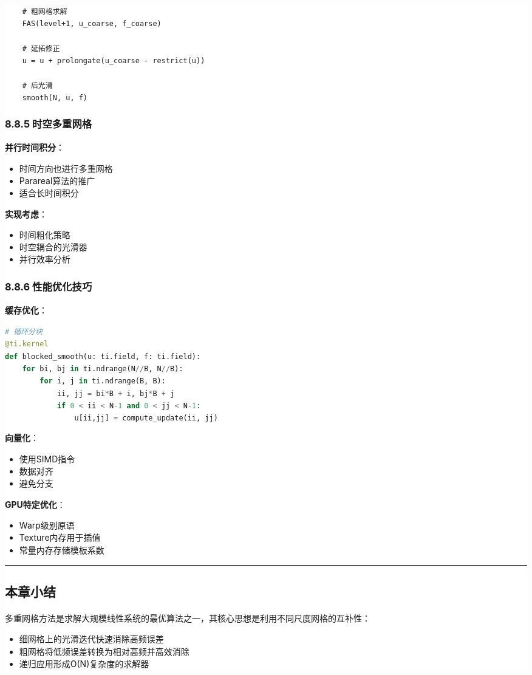 ```
    # 粗网格求解
    FAS(level+1, u_coarse, f_coarse)
    
    # 延拓修正
    u = u + prolongate(u_coarse - restrict(u))
    
    # 后光滑
    smooth(N, u, f)
```

### 8.8.5 时空多重网格

**并行时间积分**：
- 时间方向也进行多重网格
- Parareal算法的推广
- 适合长时间积分

**实现考虑**：
- 时间粗化策略
- 时空耦合的光滑器
- 并行效率分析

### 8.8.6 性能优化技巧

**缓存优化**：
```python
# 循环分块
@ti.kernel
def blocked_smooth(u: ti.field, f: ti.field):
    for bi, bj in ti.ndrange(N//B, N//B):
        for i, j in ti.ndrange(B, B):
            ii, jj = bi*B + i, bj*B + j
            if 0 < ii < N-1 and 0 < jj < N-1:
                u[ii,jj] = compute_update(ii, jj)
```

**向量化**：
- 使用SIMD指令
- 数据对齐
- 避免分支

**GPU特定优化**：
- Warp级别原语
- Texture内存用于插值
- 常量内存存储模板系数

---

## 本章小结

多重网格方法是求解大规模线性系统的最优算法之一，其核心思想是利用不同尺度网格的互补性：
- 细网格上的光滑迭代快速消除高频误差
- 粗网格将低频误差转换为相对高频并高效消除
- 递归应用形成O(N)复杂度的求解器
